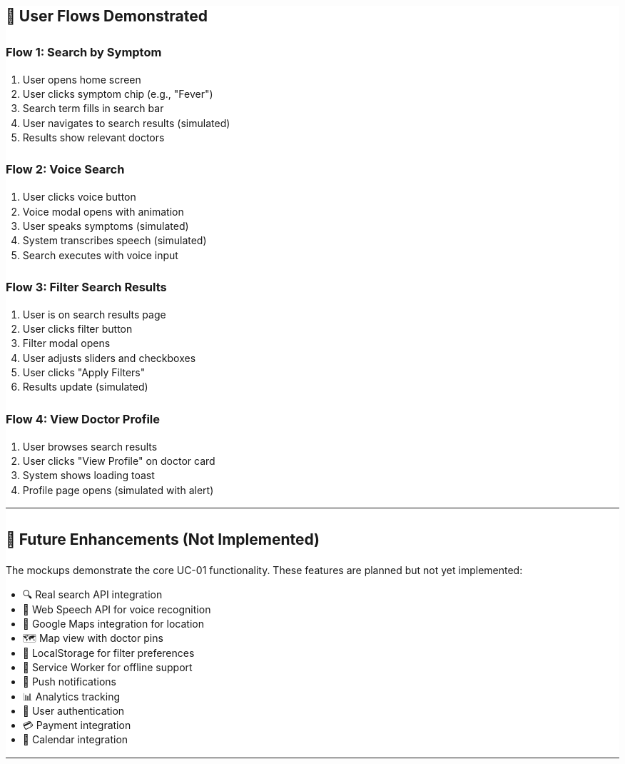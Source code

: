 
## 🎯 User Flows Demonstrated

### Flow 1: Search by Symptom
1. User opens home screen
2. User clicks symptom chip (e.g., "Fever")
3. Search term fills in search bar
4. User navigates to search results (simulated)
5. Results show relevant doctors

### Flow 2: Voice Search
1. User clicks voice button
2. Voice modal opens with animation
3. User speaks symptoms (simulated)
4. System transcribes speech (simulated)
5. Search executes with voice input

### Flow 3: Filter Search Results
1. User is on search results page
2. User clicks filter button
3. Filter modal opens
4. User adjusts sliders and checkboxes
5. User clicks "Apply Filters"
6. Results update (simulated)

### Flow 4: View Doctor Profile
1. User browses search results
2. User clicks "View Profile" on doctor card
3. System shows loading toast
4. Profile page opens (simulated with alert)

---

## 🔮 Future Enhancements (Not Implemented)

The mockups demonstrate the core UC-01 functionality. These features are planned but not yet implemented:

- 🔍 Real search API integration
- 🎤 Web Speech API for voice recognition
- 📍 Google Maps integration for location
- 🗺️ Map view with doctor pins
- 💾 LocalStorage for filter preferences
- 📱 Service Worker for offline support
- 🔔 Push notifications
- 📊 Analytics tracking
- 🔐 User authentication
- 💳 Payment integration
- 📅 Calendar integration

---
